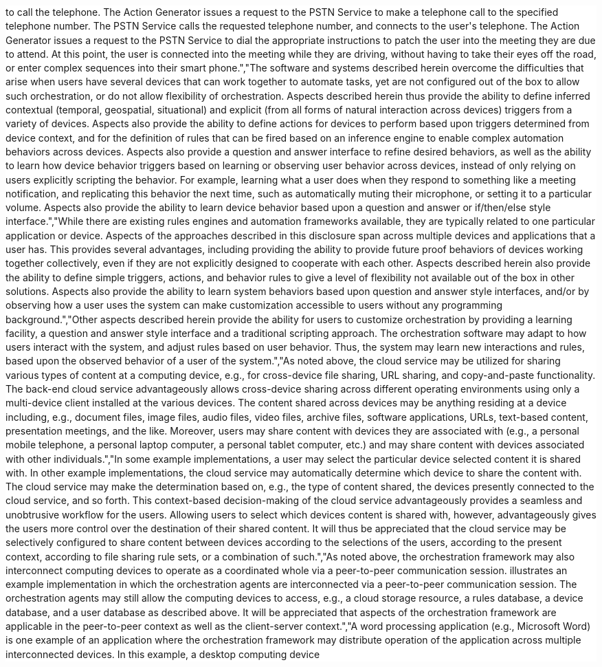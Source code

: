 to call the telephone. The Action Generator issues a request to the PSTN Service to make a telephone call to the specified telephone number. The PSTN Service calls the requested telephone number, and connects to the user's telephone. The Action Generator issues a request to the PSTN Service to dial the appropriate instructions to patch the user into the meeting they are due to attend. At this point, the user is connected into the meeting while they are driving, without having to take their eyes off the road, or enter complex sequences into their smart phone.","The software and systems described herein overcome the difficulties that arise when users have several devices that can work together to automate tasks, yet are not configured out of the box to allow such orchestration, or do not allow flexibility of orchestration. Aspects described herein thus provide the ability to define inferred contextual (temporal, geospatial, situational) and explicit (from all forms of natural interaction across devices) triggers from a variety of devices. Aspects also provide the ability to define actions for devices to perform based upon triggers determined from device context, and for the definition of rules that can be fired based on an inference engine to enable complex automation behaviors across devices. Aspects also provide a question and answer interface to refine desired behaviors, as well as the ability to learn how device behavior triggers based on learning or observing user behavior across devices, instead of only relying on users explicitly scripting the behavior. For example, learning what a user does when they respond to something like a meeting notification, and replicating this behavior the next time, such as automatically muting their microphone, or setting it to a particular volume. Aspects also provide the ability to learn device behavior based upon a question and answer or if\/then\/else style interface.","While there are existing rules engines and automation frameworks available, they are typically related to one particular application or device. Aspects of the approaches described in this disclosure span across multiple devices and applications that a user has. This provides several advantages, including providing the ability to provide future proof behaviors of devices working together collectively, even if they are not explicitly designed to cooperate with each other. Aspects described herein also provide the ability to define simple triggers, actions, and behavior rules to give a level of flexibility not available out of the box in other solutions. Aspects also provide the ability to learn system behaviors based upon question and answer style interfaces, and\/or by observing how a user uses the system can make customization accessible to users without any programming background.","Other aspects described herein provide the ability for users to customize orchestration by providing a learning facility, a question and answer style interface and a traditional scripting approach. The orchestration software may adapt to how users interact with the system, and adjust rules based on user behavior. Thus, the system may learn new interactions and rules, based upon the observed behavior of a user of the system.","As noted above, the cloud service may be utilized for sharing various types of content at a computing device, e.g., for cross-device file sharing, URL sharing, and copy-and-paste functionality. The back-end cloud service advantageously allows cross-device sharing across different operating environments using only a multi-device client installed at the various devices. The content shared across devices may be anything residing at a device including, e.g., document files, image files, audio files, video files, archive files, software applications, URLs, text-based content, presentation meetings, and the like. Moreover, users may share content with devices they are associated with (e.g., a personal mobile telephone, a personal laptop computer, a personal tablet computer, etc.) and may share content with devices associated with other individuals.","In some example implementations, a user may select the particular device selected content it is shared with. In other example implementations, the cloud service may automatically determine which device to share the content with. The cloud service may make the determination based on, e.g., the type of content shared, the devices presently connected to the cloud service, and so forth. This context-based decision-making of the cloud service advantageously provides a seamless and unobtrusive workflow for the users. Allowing users to select which devices content is shared with, however, advantageously gives the users more control over the destination of their shared content. It will thus be appreciated that the cloud service may be selectively configured to share content between devices according to the selections of the users, according to the present context, according to file sharing rule sets, or a combination of such.","As noted above, the orchestration framework may also interconnect computing devices to operate as a coordinated whole via a peer-to-peer communication session.  illustrates an example implementation in which the orchestration agents are interconnected via a peer-to-peer communication session. The orchestration agents may still allow the computing devices to access, e.g., a cloud storage resource, a rules database, a device database, and a user database as described above. It will be appreciated that aspects of the orchestration framework are applicable in the peer-to-peer context as well as the client-server context.","A word processing application (e.g., Microsoft Word) is one example of an application where the orchestration framework may distribute operation of the application across multiple interconnected devices. In this example, a desktop computing device